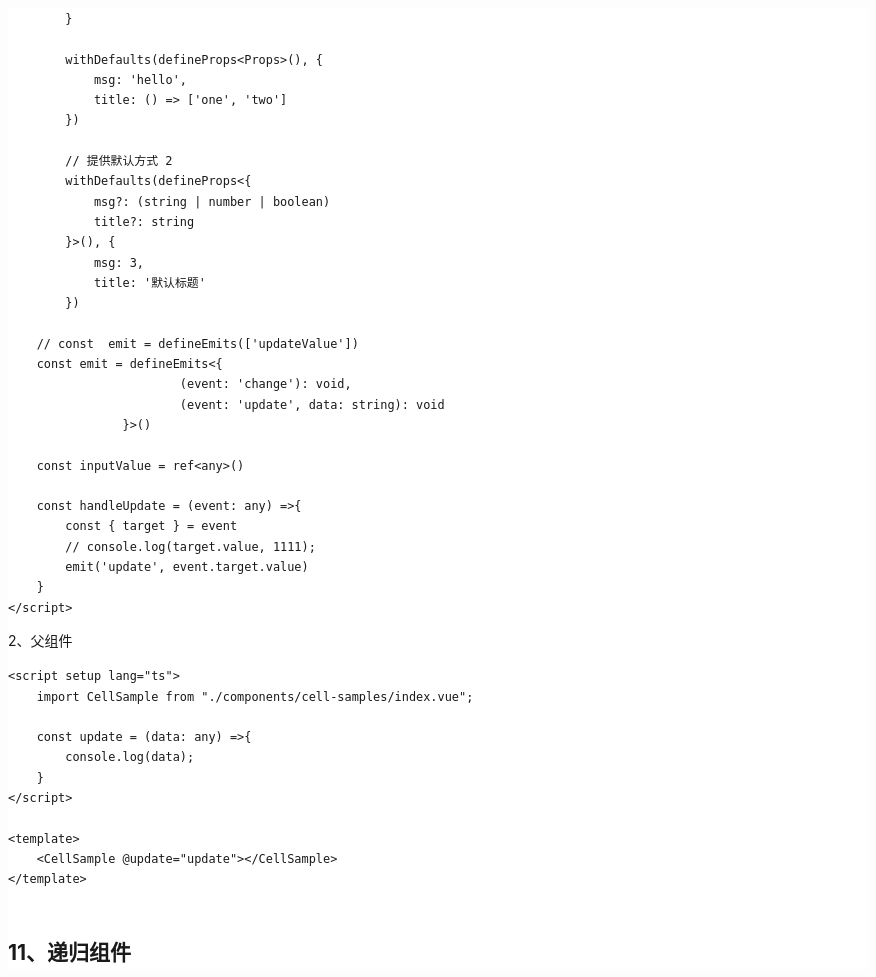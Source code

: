 ```vue
        }

        withDefaults(defineProps<Props>(), {
            msg: 'hello',
            title: () => ['one', 'two']
        })

        // 提供默认方式 2
        withDefaults(defineProps<{
            msg?: (string | number | boolean)
            title?: string
        }>(), {
            msg: 3,
            title: '默认标题'
        })

    // const  emit = defineEmits(['updateValue'])
    const emit = defineEmits<{
                        (event: 'change'): void,
                        (event: 'update', data: string): void
                }>()

    const inputValue = ref<any>()

    const handleUpdate = (event: any) =>{
        const { target } = event
        // console.log(target.value, 1111);
        emit('update', event.target.value)
    }
</script>
```

2、父组件

```vue
<script setup lang="ts">
    import CellSample from "./components/cell-samples/index.vue";
    
    const update = (data: any) =>{
        console.log(data);
    }
</script>

<template>
    <CellSample @update="update"></CellSample>
</template>


```



## 11、递归组件

